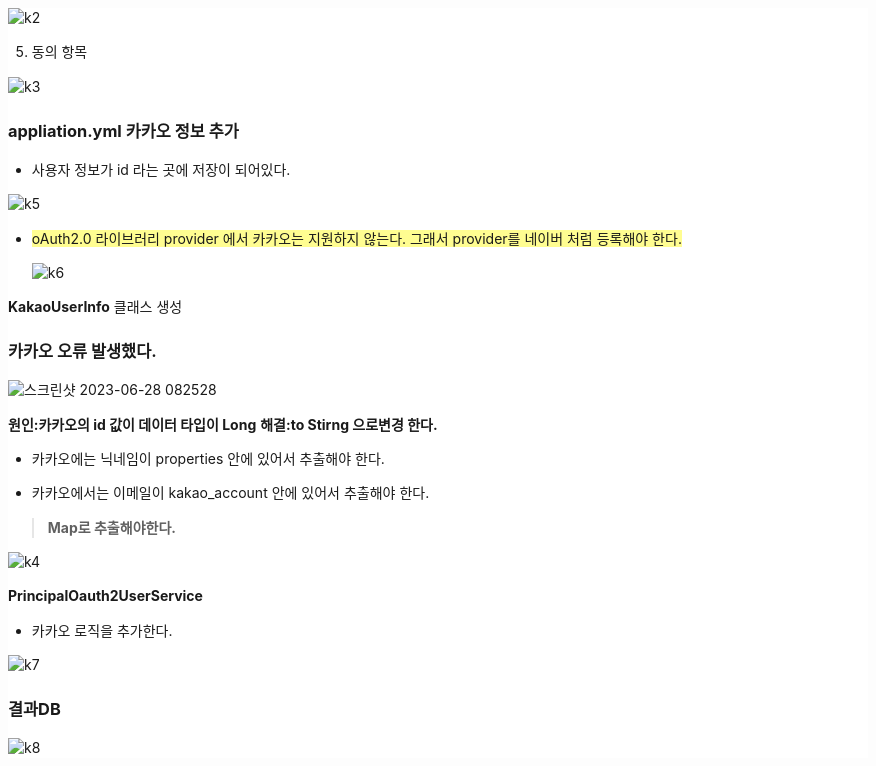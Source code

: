 <img width="502" alt="k2" src="https://github.com/jjky123kr/jjky123kr/assets/107549149/151afa4c-473d-4651-8eeb-6d58a705925b">

5. 동의 항목

<img width="1057" alt="k3" src="https://github.com/jjky123kr/jjky123kr/assets/107549149/88a7508e-bd2a-41c1-9f74-c8fe93391765">

### appliation.yml 카카오 정보 추가

*  사용자 정보가 id 라는 곳에 저장이 되어있다. 

<img width="563" alt="k5" src="https://github.com/jjky123kr/jjky123kr/assets/107549149/bbc8766e-2018-4926-a426-25c578155117">

* <span style="background-color:#fffd91">oAuth2.0 라이브러리 provider 에서 카카오는 지원하지 않는다. 
  그래서 provider를 네이버 처럼 등록해야 한다.</span>

  <img width="527" alt="k6" src="https://github.com/jjky123kr/jjky123kr/assets/107549149/a0ff960a-81ca-4196-b1bd-eacd0f3a1f03">

**KakaoUserInfo** 클래스 생성 

### 카카오 오류 발생했다. 

<img width="830" alt="스크린샷 2023-06-28 082528" src="https://github.com/jjky123kr/jjky123kr/assets/107549149/2af3182e-42ab-465b-ab28-dde4203e7c6c">

**원인:카카오의 id 값이 데이터 타입이 Long** 
**해결:to Stirng 으로변경 한다.**

* 카카오에는 닉네임이 properties 안에 있어서 추출해야 한다. 

* 카카오에서는 이메일이 kakao_account 안에 있어서 추출해야 한다.

>**Map로 추출해야한다.**

<img width="662" alt="k4" src="https://github.com/jjky123kr/jjky123kr/assets/107549149/bd25650d-8339-4fa1-9862-84adb78b47c1">

**PrincipalOauth2UserService**

* 카카오 로직을 추가한다. 

<img width="536" alt="k7" src="https://github.com/jjky123kr/jjky123kr/assets/107549149/ecdec124-dbe7-44ff-87dd-b395b30ff8c5">

### **결과DB**

<img width="894" alt="k8" src="https://github.com/jjky123kr/jjky123kr/assets/107549149/f1c256e7-51bb-4926-9f57-a941a15d119b">






